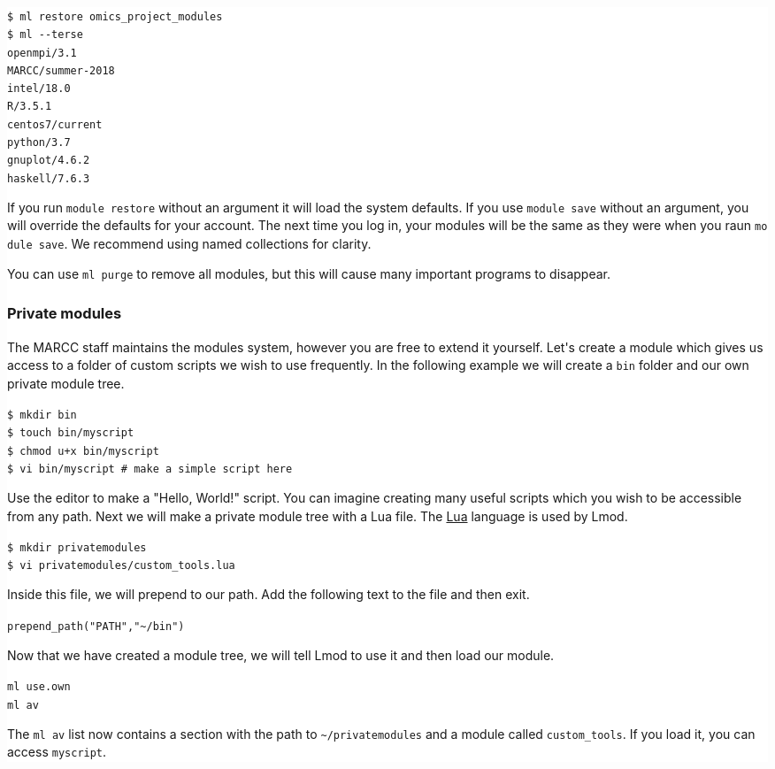 ~~~
$ ml restore omics_project_modules
$ ml --terse
openmpi/3.1
MARCC/summer-2018
intel/18.0
R/3.5.1
centos7/current
python/3.7
gnuplot/4.6.2
haskell/7.6.3
~~~

If you run `module restore` without an argument it will load the system defaults. If you use `module save` without an argument, you will override the defaults for your account. The next time you log in, your modules will be the same as they were when you raun `module save`. We recommend using named collections for clarity.

You can use `ml purge` to remove all modules, but this will cause many important programs to disappear. 

### Private modules

The MARCC staff maintains the modules system, however you are free to extend it yourself. Let's create a module which gives us access to a folder of custom scripts we wish to use frequently. In the following example we will create a `bin` folder and our own private module tree. 

~~~
$ mkdir bin
$ touch bin/myscript
$ chmod u+x bin/myscript
$ vi bin/myscript # make a simple script here
~~~

Use the editor to make a "Hello, World!" script. You can imagine creating many useful scripts which you wish to be accessible from any path. Next we will make a private module tree with a Lua file. The [Lua](https://www.lua.org/) language is used by Lmod.

~~~
$ mkdir privatemodules
$ vi privatemodules/custom_tools.lua
~~~

Inside this file, we will prepend to our path. Add the following text to the file and then exit.

~~~
prepend_path("PATH","~/bin")
~~~

Now that we have created a module tree, we will tell Lmod to use it and then load our module.

~~~
ml use.own
ml av
~~~

The `ml av` list now contains a section with the path to `~/privatemodules` and a module called `custom_tools`. If you load it, you can access `myscript`.
